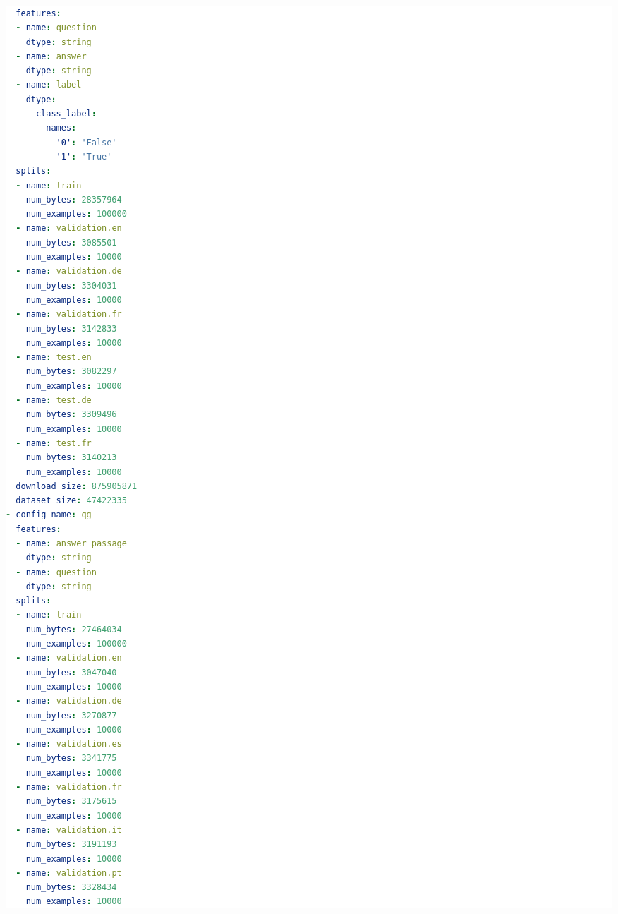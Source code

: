 ```yaml
  features:
  - name: question
    dtype: string
  - name: answer
    dtype: string
  - name: label
    dtype:
      class_label:
        names:
          '0': 'False'
          '1': 'True'
  splits:
  - name: train
    num_bytes: 28357964
    num_examples: 100000
  - name: validation.en
    num_bytes: 3085501
    num_examples: 10000
  - name: validation.de
    num_bytes: 3304031
    num_examples: 10000
  - name: validation.fr
    num_bytes: 3142833
    num_examples: 10000
  - name: test.en
    num_bytes: 3082297
    num_examples: 10000
  - name: test.de
    num_bytes: 3309496
    num_examples: 10000
  - name: test.fr
    num_bytes: 3140213
    num_examples: 10000
  download_size: 875905871
  dataset_size: 47422335
- config_name: qg
  features:
  - name: answer_passage
    dtype: string
  - name: question
    dtype: string
  splits:
  - name: train
    num_bytes: 27464034
    num_examples: 100000
  - name: validation.en
    num_bytes: 3047040
    num_examples: 10000
  - name: validation.de
    num_bytes: 3270877
    num_examples: 10000
  - name: validation.es
    num_bytes: 3341775
    num_examples: 10000
  - name: validation.fr
    num_bytes: 3175615
    num_examples: 10000
  - name: validation.it
    num_bytes: 3191193
    num_examples: 10000
  - name: validation.pt
    num_bytes: 3328434
    num_examples: 10000
```